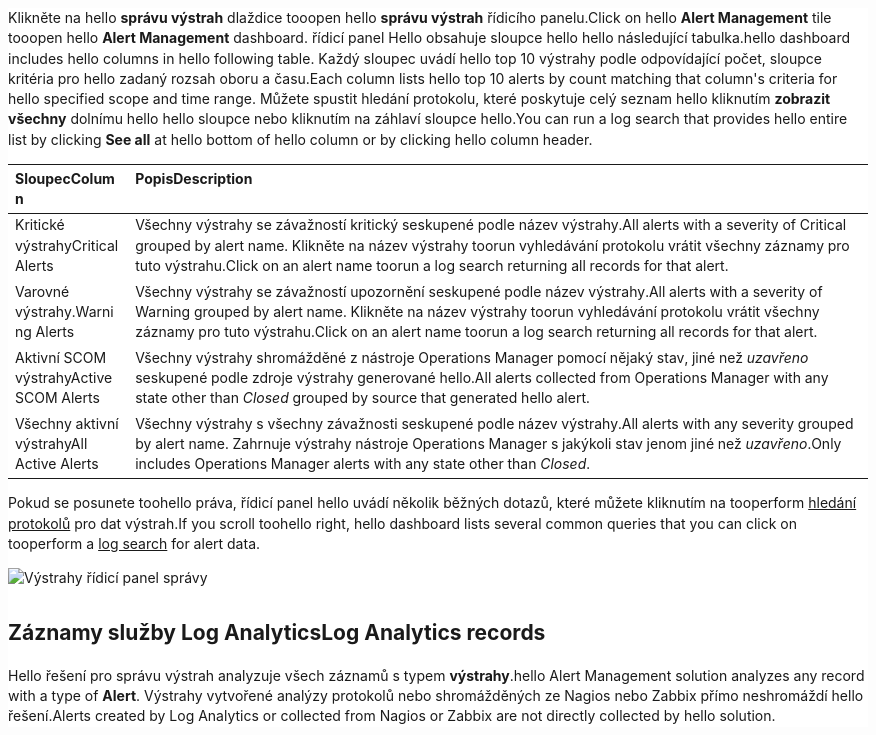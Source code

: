 <span data-ttu-id="e89f2-151">Klikněte na hello **správu výstrah** dlaždice tooopen hello **správu výstrah** řídicího panelu.</span><span class="sxs-lookup"><span data-stu-id="e89f2-151">Click on hello **Alert Management** tile tooopen hello **Alert Management** dashboard.</span></span>  <span data-ttu-id="e89f2-152">řídicí panel Hello obsahuje sloupce hello hello následující tabulka.</span><span class="sxs-lookup"><span data-stu-id="e89f2-152">hello dashboard includes hello columns in hello following table.</span></span>  <span data-ttu-id="e89f2-153">Každý sloupec uvádí hello top 10 výstrahy podle odpovídající počet, sloupce kritéria pro hello zadaný rozsah oboru a času.</span><span class="sxs-lookup"><span data-stu-id="e89f2-153">Each column lists hello top 10 alerts by count matching that column's criteria for hello specified scope and time range.</span></span>  <span data-ttu-id="e89f2-154">Můžete spustit hledání protokolu, které poskytuje celý seznam hello kliknutím **zobrazit všechny** dolnímu hello hello sloupce nebo kliknutím na záhlaví sloupce hello.</span><span class="sxs-lookup"><span data-stu-id="e89f2-154">You can run a log search that provides hello entire list by clicking **See all** at hello bottom of hello column or by clicking hello column header.</span></span>

| <span data-ttu-id="e89f2-155">Sloupec</span><span class="sxs-lookup"><span data-stu-id="e89f2-155">Column</span></span> | <span data-ttu-id="e89f2-156">Popis</span><span class="sxs-lookup"><span data-stu-id="e89f2-156">Description</span></span> |
|:--- |:--- |
| <span data-ttu-id="e89f2-157">Kritické výstrahy</span><span class="sxs-lookup"><span data-stu-id="e89f2-157">Critical Alerts</span></span> |<span data-ttu-id="e89f2-158">Všechny výstrahy se závažností kritický seskupené podle název výstrahy.</span><span class="sxs-lookup"><span data-stu-id="e89f2-158">All alerts with a severity of Critical grouped by alert name.</span></span>  <span data-ttu-id="e89f2-159">Klikněte na název výstrahy toorun vyhledávání protokolu vrátit všechny záznamy pro tuto výstrahu.</span><span class="sxs-lookup"><span data-stu-id="e89f2-159">Click on an alert name toorun a log search returning all records for that alert.</span></span> |
| <span data-ttu-id="e89f2-160">Varovné výstrahy.</span><span class="sxs-lookup"><span data-stu-id="e89f2-160">Warning Alerts</span></span> |<span data-ttu-id="e89f2-161">Všechny výstrahy se závažností upozornění seskupené podle název výstrahy.</span><span class="sxs-lookup"><span data-stu-id="e89f2-161">All alerts with a severity of Warning grouped by alert name.</span></span>  <span data-ttu-id="e89f2-162">Klikněte na název výstrahy toorun vyhledávání protokolu vrátit všechny záznamy pro tuto výstrahu.</span><span class="sxs-lookup"><span data-stu-id="e89f2-162">Click on an alert name toorun a log search returning all records for that alert.</span></span> |
| <span data-ttu-id="e89f2-163">Aktivní SCOM výstrahy</span><span class="sxs-lookup"><span data-stu-id="e89f2-163">Active SCOM Alerts</span></span> |<span data-ttu-id="e89f2-164">Všechny výstrahy shromážděné z nástroje Operations Manager pomocí nějaký stav, jiné než *uzavřeno* seskupené podle zdroje výstrahy generované hello.</span><span class="sxs-lookup"><span data-stu-id="e89f2-164">All alerts collected from Operations Manager with any state other than *Closed* grouped by source that generated hello alert.</span></span> |
| <span data-ttu-id="e89f2-165">Všechny aktivní výstrahy</span><span class="sxs-lookup"><span data-stu-id="e89f2-165">All Active Alerts</span></span> |<span data-ttu-id="e89f2-166">Všechny výstrahy s všechny závažnosti seskupené podle název výstrahy.</span><span class="sxs-lookup"><span data-stu-id="e89f2-166">All alerts with any severity grouped by alert name.</span></span> <span data-ttu-id="e89f2-167">Zahrnuje výstrahy nástroje Operations Manager s jakýkoli stav jenom jiné než *uzavřeno*.</span><span class="sxs-lookup"><span data-stu-id="e89f2-167">Only includes Operations Manager alerts with any state other than *Closed*.</span></span> |

<span data-ttu-id="e89f2-168">Pokud se posunete toohello práva, řídicí panel hello uvádí několik běžných dotazů, které můžete kliknutím na tooperform [hledání protokolů](log-analytics-log-searches.md) pro dat výstrah.</span><span class="sxs-lookup"><span data-stu-id="e89f2-168">If you scroll toohello right, hello dashboard lists several common queries that you can click on tooperform a [log search](log-analytics-log-searches.md) for alert data.</span></span>

![Výstrahy řídicí panel správy](media/log-analytics-solution-alert-management/dashboard.png)


## <a name="log-analytics-records"></a><span data-ttu-id="e89f2-170">Záznamy služby Log Analytics</span><span class="sxs-lookup"><span data-stu-id="e89f2-170">Log Analytics records</span></span>
<span data-ttu-id="e89f2-171">Hello řešení pro správu výstrah analyzuje všech záznamů s typem **výstrahy**.</span><span class="sxs-lookup"><span data-stu-id="e89f2-171">hello Alert Management solution analyzes any record with a type of **Alert**.</span></span>  <span data-ttu-id="e89f2-172">Výstrahy vytvořené analýzy protokolů nebo shromážděných ze Nagios nebo Zabbix přímo neshromáždí hello řešení.</span><span class="sxs-lookup"><span data-stu-id="e89f2-172">Alerts created by Log Analytics or collected from Nagios or Zabbix are not directly collected by hello solution.</span></span>
